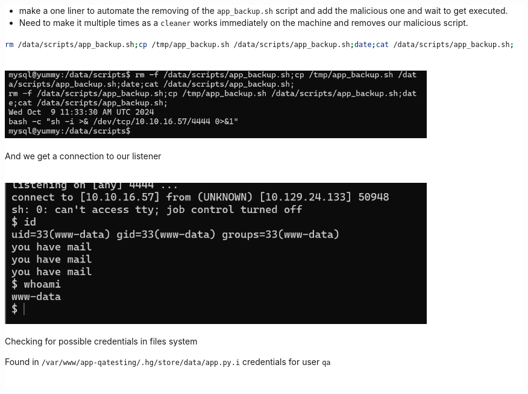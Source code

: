 - make a one liner to automate the removing of the `app_backup.sh` script and add the malicious one and wait to get executed.   
-  Need to make it multiple times as a `cleaner` works immediately on the machine and removes our malicious script.    

```bash
rm /data/scripts/app_backup.sh;cp /tmp/app_backup.sh /data/scripts/app_backup.sh;date;cat /data/scripts/app_backup.sh;
```

<br/> 
<img src="/img/yummy_screenshots/Pasted image 20241009143440.png" alt="1" style="width:700px; height:auto;">
<br/>

And we get a connection to our listener  

<br/> 
<img src="/img/yummy_screenshots/Pasted image 20241009143504.png" alt="1" style="width:700px; height:auto;">
<br/>

Checking for possible credentials in files system  

Found in `/var/www/app-qatesting/.hg/store/data/app.py.i` credentials for user `qa`   

<br/> 